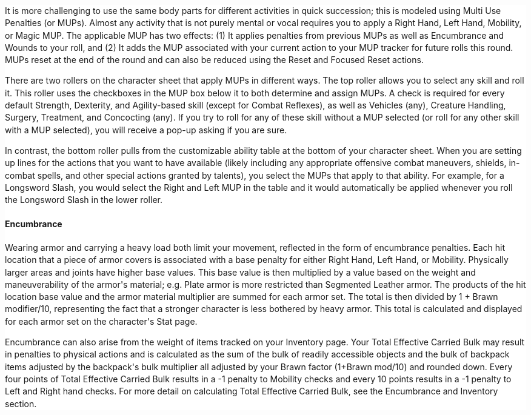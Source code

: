 It is more challenging to use the same body parts for different
activities in quick succession; this is modeled using Multi Use
Penalties (or MUPs). Almost any activity that is not purely mental or
vocal requires you to apply a Right Hand, Left Hand, Mobility, or Magic
MUP. The applicable MUP has two effects: (1) It applies penalties from
previous MUPs as well as Encumbrance and Wounds to your roll, and (2) It
adds the MUP associated with your current action to your MUP tracker for
future rolls this round. MUPs reset at the end of the round and can also
be reduced using the Reset and Focused Reset actions.

There are two rollers on the character sheet that apply MUPs in
different ways. The top roller allows you to select any skill and roll
it. This roller uses the checkboxes in the MUP box below it to both
determine and assign MUPs. A check is required for every default
Strength, Dexterity, and Agility-based skill (except for Combat
Reflexes), as well as Vehicles (any), Creature Handling, Surgery,
Treatment, and Concocting (any). If you try to roll for any of these
skill without a MUP selected (or roll for any other skill with a MUP
selected), you will receive a pop-up asking if you are sure.

In contrast, the bottom roller pulls from the customizable ability table
at the bottom of your character sheet. When you are setting up lines for
the actions that you want to have available (likely including any
appropriate offensive combat maneuvers, shields, in-combat spells, and
other special actions granted by talents), you select the MUPs that
apply to that ability. For example, for a Longsword Slash, you would
select the Right and Left MUP in the table and it would automatically be
applied whenever you roll the Longsword Slash in the lower roller.

#### Encumbrance

Wearing armor and carrying a heavy load both limit your movement,
reflected in the form of encumbrance penalties. Each hit location that a
piece of armor covers is associated with a base penalty for either Right
Hand, Left Hand, or Mobility. Physically larger areas and joints have
higher base values. This base value is then multiplied by a value based
on the weight and maneuverability of the armor's material; e.g. Plate
armor is more restricted than Segmented Leather armor. The products of
the hit location base value and the armor material multiplier are summed
for each armor set. The total is then divided by 1 + Brawn modifier/10,
representing the fact that a stronger character is less bothered by
heavy armor. This total is calculated and displayed for each armor set
on the character's Stat page.

Encumbrance can also arise from the weight of items tracked on your
Inventory page. Your Total Effective Carried Bulk may result in
penalties to physical actions and is calculated as the sum of the bulk
of readily accessible objects and the bulk of backpack items adjusted by
the backpack's bulk multiplier all adjusted by your Brawn factor
(1+Brawn mod/10) and rounded down. Every four points of Total Effective
Carried Bulk results in a -1 penalty to Mobility checks and every 10
points results in a -1 penalty to Left and Right hand checks. For more
detail on calculating Total Effective Carried Bulk, see the Encumbrance
and Inventory section.
